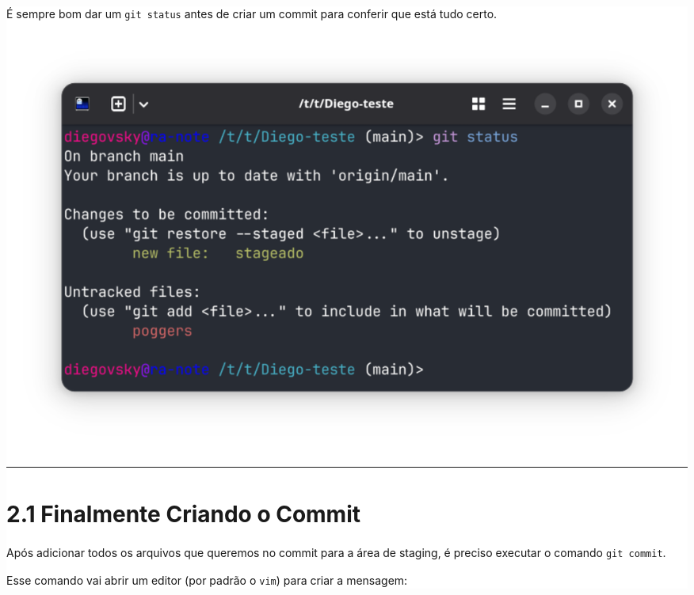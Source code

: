 
É sempre bom dar um `git status` antes de criar um commit para conferir que está tudo certo.
</div>

![](./img/git-status.png)

</div>

---


# 2.1 Finalmente Criando o Commit

Após adicionar todos os arquivos que queremos no commit para a área de staging, é preciso executar o comando `git commit`.

Esse comando vai abrir um editor (por padrão o `vim`) para criar a mensagem:
